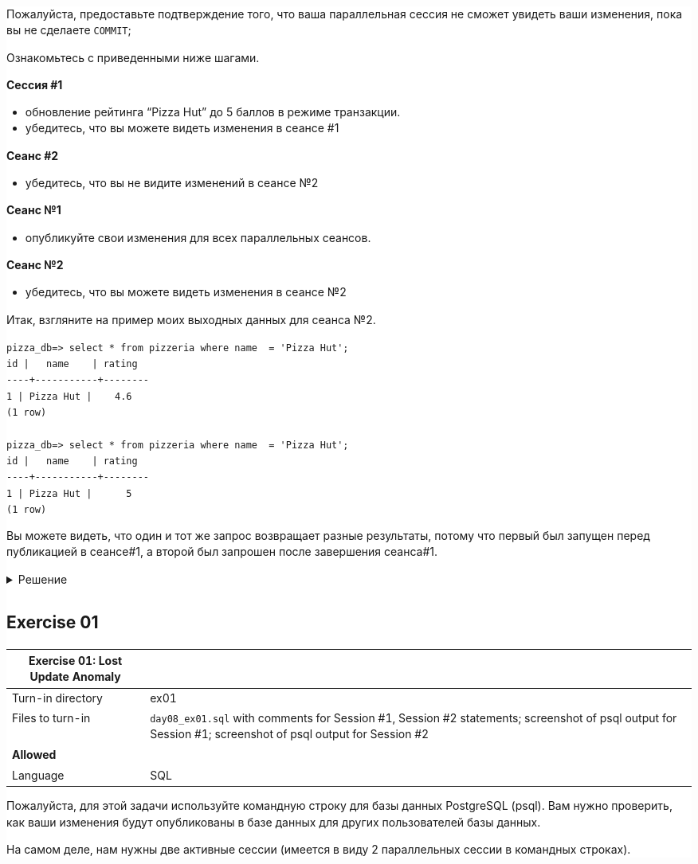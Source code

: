 Пожалуйста, предоставьте подтверждение того, что ваша параллельная сессия не сможет увидеть ваши изменения, пока вы не сделаете `COMMIT`;

Ознакомьтесь с приведенными ниже шагами.

**Сессия #1**
- обновление рейтинга “Pizza Hut” до 5 баллов в режиме транзакции.
- убедитесь, что вы можете видеть изменения в сеансе #1

**Сеанс #2**
- убедитесь, что вы не видите изменений в сеансе №2

**Сеанс №1**
- опубликуйте свои изменения для всех параллельных сеансов.

**Сеанс №2**
- убедитесь, что вы можете видеть изменения в сеансе №2


Итак, взгляните на пример моих выходных данных для сеанса №2.

    pizza_db=> select * from pizzeria where name  = 'Pizza Hut';
    id |   name    | rating
    ----+-----------+--------
    1 | Pizza Hut |    4.6
    (1 row)

    pizza_db=> select * from pizzeria where name  = 'Pizza Hut';
    id |   name    | rating
    ----+-----------+--------
    1 | Pizza Hut |      5
    (1 row)

Вы можете видеть, что один и тот же запрос возвращает разные результаты, потому что первый был запущен перед публикацией в сеансе#1, а второй был запрошен после завершения сеанса#1.

<details><summary>Решение</summary></details>


## Exercise 01

| Exercise 01: Lost Update Anomaly|                                                                                                                          |
|---------------------------------------|--------------------------------------------------------------------------------------------------------------------------|
| Turn-in directory                     | ex01                                                                                                                     |
| Files to turn-in                      | `day08_ex01.sql` with comments for Session #1, Session #2 statements; screenshot of psql output for Session #1; screenshot of psql output for Session #2                                                                                 |
| **Allowed**                               |                                                                                                                          |
| Language                        |  SQL                                                                                              |

Пожалуйста, для этой задачи используйте командную строку для базы данных PostgreSQL (psql). Вам нужно проверить, как ваши изменения будут опубликованы в базе данных для других пользователей базы данных. 

На самом деле, нам нужны две активные сессии (имеется в виду 2 параллельных сессии в командных строках). 
